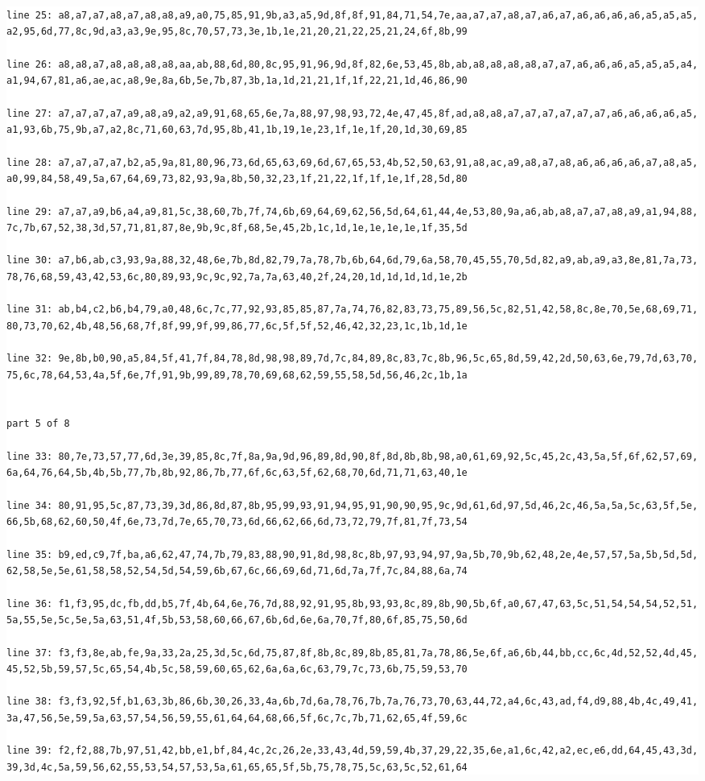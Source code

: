 ```
line 25: a8,a7,a7,a8,a7,a8,a8,a9,a0,75,85,91,9b,a3,a5,9d,8f,8f,91,84,71,54,7e,aa,a7,a7,a8,a7,a6,a7,a6,a6,a6,a6,a5,a5,a5,a2,95,6d,77,8c,9d,a3,a3,9e,95,8c,70,57,73,3e,1b,1e,21,20,21,22,25,21,24,6f,8b,99  

line 26: a8,a8,a7,a8,a8,a8,a8,aa,ab,88,6d,80,8c,95,91,96,9d,8f,82,6e,53,45,8b,ab,a8,a8,a8,a8,a7,a7,a6,a6,a6,a5,a5,a5,a4,a1,94,67,81,a6,ae,ac,a8,9e,8a,6b,5e,7b,87,3b,1a,1d,21,21,1f,1f,22,21,1d,46,86,90  

line 27: a7,a7,a7,a7,a9,a8,a9,a2,a9,91,68,65,6e,7a,88,97,98,93,72,4e,47,45,8f,ad,a8,a8,a7,a7,a7,a7,a7,a7,a6,a6,a6,a6,a5,a1,93,6b,75,9b,a7,a2,8c,71,60,63,7d,95,8b,41,1b,19,1e,23,1f,1e,1f,20,1d,30,69,85  

line 28: a7,a7,a7,a7,b2,a5,9a,81,80,96,73,6d,65,63,69,6d,67,65,53,4b,52,50,63,91,a8,ac,a9,a8,a7,a8,a6,a6,a6,a6,a7,a8,a5,a0,99,84,58,49,5a,67,64,69,73,82,93,9a,8b,50,32,23,1f,21,22,1f,1f,1e,1f,28,5d,80  

line 29: a7,a7,a9,b6,a4,a9,81,5c,38,60,7b,7f,74,6b,69,64,69,62,56,5d,64,61,44,4e,53,80,9a,a6,ab,a8,a7,a7,a8,a9,a1,94,88,7c,7b,67,52,38,3d,57,71,81,87,8e,9b,9c,8f,68,5e,45,2b,1c,1d,1e,1e,1e,1e,1f,35,5d  

line 30: a7,b6,ab,c3,93,9a,88,32,48,6e,7b,8d,82,79,7a,78,7b,6b,64,6d,79,6a,58,70,45,55,70,5d,82,a9,ab,a9,a3,8e,81,7a,73,78,76,68,59,43,42,53,6c,80,89,93,9c,9c,92,7a,7a,63,40,2f,24,20,1d,1d,1d,1d,1e,2b  

line 31: ab,b4,c2,b6,b4,79,a0,48,6c,7c,77,92,93,85,85,87,7a,74,76,82,83,73,75,89,56,5c,82,51,42,58,8c,8e,70,5e,68,69,71,80,73,70,62,4b,48,56,68,7f,8f,99,9f,99,86,77,6c,5f,5f,52,46,42,32,23,1c,1b,1d,1e  

line 32: 9e,8b,b0,90,a5,84,5f,41,7f,84,78,8d,98,98,89,7d,7c,84,89,8c,83,7c,8b,96,5c,65,8d,59,42,2d,50,63,6e,79,7d,63,70,75,6c,78,64,53,4a,5f,6e,7f,91,9b,99,89,78,70,69,68,62,59,55,58,5d,56,46,2c,1b,1a  


part 5 of 8

line 33: 80,7e,73,57,77,6d,3e,39,85,8c,7f,8a,9a,9d,96,89,8d,90,8f,8d,8b,8b,98,a0,61,69,92,5c,45,2c,43,5a,5f,6f,62,57,69,6a,64,76,64,5b,4b,5b,77,7b,8b,92,86,7b,77,6f,6c,63,5f,62,68,70,6d,71,71,63,40,1e  

line 34: 80,91,95,5c,87,73,39,3d,86,8d,87,8b,95,99,93,91,94,95,91,90,90,95,9c,9d,61,6d,97,5d,46,2c,46,5a,5a,5c,63,5f,5e,66,5b,68,62,60,50,4f,6e,73,7d,7e,65,70,73,6d,66,62,66,6d,73,72,79,7f,81,7f,73,54  

line 35: b9,ed,c9,7f,ba,a6,62,47,74,7b,79,83,88,90,91,8d,98,8c,8b,97,93,94,97,9a,5b,70,9b,62,48,2e,4e,57,57,5a,5b,5d,5d,62,58,5e,5e,61,58,58,52,54,5d,54,59,6b,67,6c,66,69,6d,71,6d,7a,7f,7c,84,88,6a,74  

line 36: f1,f3,95,dc,fb,dd,b5,7f,4b,64,6e,76,7d,88,92,91,95,8b,93,93,8c,89,8b,90,5b,6f,a0,67,47,63,5c,51,54,54,54,52,51,5a,55,5e,5c,5e,5a,63,51,4f,5b,53,58,60,66,67,6b,6d,6e,6a,70,7f,80,6f,85,75,50,6d  

line 37: f3,f3,8e,ab,fe,9a,33,2a,25,3d,5c,6d,75,87,8f,8b,8c,89,8b,85,81,7a,78,86,5e,6f,a6,6b,44,bb,cc,6c,4d,52,52,4d,45,45,52,5b,59,57,5c,65,54,4b,5c,58,59,60,65,62,6a,6a,6c,63,79,7c,73,6b,75,59,53,70  

line 38: f3,f3,92,5f,b1,63,3b,86,6b,30,26,33,4a,6b,7d,6a,78,76,7b,7a,76,73,70,63,44,72,a4,6c,43,ad,f4,d9,88,4b,4c,49,41,3a,47,56,5e,59,5a,63,57,54,56,59,55,61,64,64,68,66,5f,6c,7c,7b,71,62,65,4f,59,6c  

line 39: f2,f2,88,7b,97,51,42,bb,e1,bf,84,4c,2c,26,2e,33,43,4d,59,59,4b,37,29,22,35,6e,a1,6c,42,a2,ec,e6,dd,64,45,43,3d,39,3d,4c,5a,59,56,62,55,53,54,57,53,5a,61,65,65,5f,5b,75,78,75,5c,63,5c,52,61,64  

```